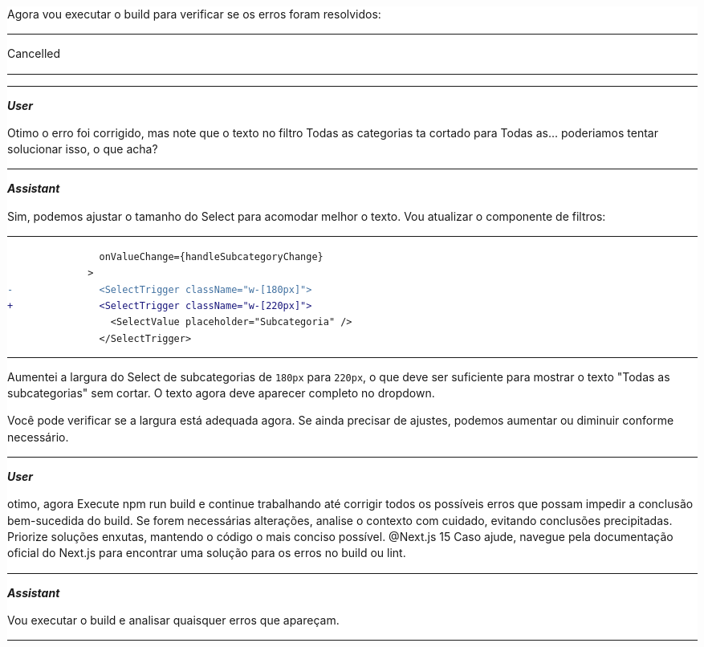 
Agora vou executar o build para verificar se os erros foram resolvidos:

---

Cancelled

---



---

_**User**_

Otimo o erro foi corrigido, mas note que o texto no filtro Todas as categorias ta cortado para Todas as... poderiamos tentar solucionar isso, o que acha?

---

_**Assistant**_

Sim, podemos ajustar o tamanho do Select para acomodar melhor o texto. Vou atualizar o componente de filtros:

---

```diff
                onValueChange={handleSubcategoryChange}
              >
-               <SelectTrigger className="w-[180px]">
+               <SelectTrigger className="w-[220px]">
                  <SelectValue placeholder="Subcategoria" />
                </SelectTrigger>
```

---

Aumentei a largura do Select de subcategorias de `180px` para `220px`, o que deve ser suficiente para mostrar o texto "Todas as subcategorias" sem cortar. O texto agora deve aparecer completo no dropdown.

Você pode verificar se a largura está adequada agora. Se ainda precisar de ajustes, podemos aumentar ou diminuir conforme necessário.

---

_**User**_

otimo, agora Execute npm run build e continue trabalhando até corrigir todos os possíveis erros que possam impedir a conclusão bem-sucedida do build. Se forem necessárias alterações, analise o contexto com cuidado, evitando conclusões precipitadas. Priorize soluções enxutas, mantendo o código o mais conciso possível. @Next.js 15 Caso ajude, navegue pela documentação oficial do Next.js para encontrar uma solução para os erros no build ou lint.

---

_**Assistant**_

Vou executar o build e analisar quaisquer erros que apareçam.

---